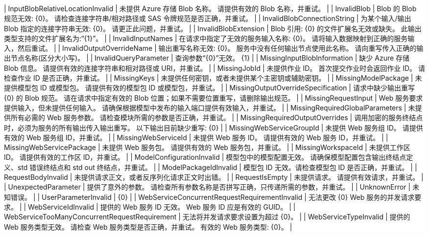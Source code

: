 | InputBlobRelativeLocationInvalid | 未提供 Azure 存储 Blob 名称。 请提供有效的 Blob 名称，并重试。 |
| InvalidBlob | Blob 的 Blob 规范无效: {0}。 请检查连接字符串/相对路径或 SAS 令牌规范是否正确，并重试。 |
| InvalidBlobConnectionString | 为某个输入/输出 Blob 指定的连接字符串无效: {0}。 请更正此问题，并重试。 |
| InvalidBlobExtension | Blob 引用: {0} 的文件扩展名无效或缺失。 此输出类型支持的文件扩展名为:“{1}”。 |
| InvalidInputNames | 在请求中指定了无效的服务输入名称: {0}。 请将输入数据映射到正确的服务输入，然后重试。 |
| InvalidOutputOverrideName | 输出重写名称无效: {0}。 服务中没有任何输出节点使用此名称。 请向重写传入正确的输出节点名称(区分大小写)。 |
| InvalidQueryParameter | 查询参数“{0}”无效。 {1} |
| MissingInputBlobInformation | 缺少 Azure 存储 Blob 信息。 请提供有效的连接字符串和相对路径或 URI，并重试。 |
| MissingJobId | 未提供作业 ID。 首次提交作业时会返回作业 ID。 请检查作业 ID 是否正确，并重试。 |
| MissingKeys | 未提供任何密钥，或者未提供某个主密钥或辅助密钥。 |
| MissingModelPackage | 未提供模型包 ID 或模型包。 请提供有效的模型包 ID 或模型包，并重试。 |
| MissingOutputOverrideSpecification | 请求中缺少输出重写 {0} 的 Blob 规范。 请在请求中指定有效的 Blob 位置；如果不需要位置重写，请删除输出规范。 |
| MissingRequestInput | Web 服务要求提供输入，但未提供任何输入。 请确保根据模型中发布的输入端口提供有效输入，并重试。 |
| MissingRequiredGlobalParameters | 未提供所有必需的 Web 服务参数。 请检查模块所需的参数是否正确，并重试。 |
| MissingRequiredOutputOverrides | 调用加密的服务终结点时，必须为服务的所有输出传入输出重写。 以下输出目前缺少重写: {0} |
| MissingWebServiceGroupId | 未提供 Web 服务组 ID。 请提供有效的 Web 服务组 ID，并重试。 |
| MissingWebServiceId | 未提供 Web 服务 ID。 请提供有效的 Web 服务 ID，并重试。 |
| MissingWebServicePackage | 未提供 Web 服务包。 请提供有效的 Web 服务包，并重试。 |
| MissingWorkspaceId | 未提供工作区 ID。 请提供有效的工作区 ID，并重试。 |
| ModelConfigurationInvalid | 模型包中的模型配置无效。 请确保模型配置包含输出终结点定义、std 错误终结点和 std out 终结点，并重试。 |
| ModelPackageIdInvalid | 模型包 ID 无效。请检查模型包 ID 是否正确，并重试。 |
| RequestBodyInvalid | 未提供请求正文，或者反序列化请求正文时出错。 |
| RequestIsEmpty | 未提供请求。 请提供有效请求，并重试。 |
| UnexpectedParameter | 提供了意外的参数。 请检查所有参数名称是否拼写正确，只传递所需的参数，并重试。 |
| UnknownError | 未知错误。 |
| UserParameterInvalid | {0} |
| WebServiceConcurrentRequestRequirementInvalid | 无法更改 {0} Web 服务的并发请求要求。 |
| WebServiceIdInvalid | 提供的 Web 服务 ID 无效。 Web 服务 ID 应是有效的 GUID。 |
| WebServiceTooManyConcurrentRequestRequirement | 无法将并发请求要求设置为超过 {0}。 |
| WebServiceTypeInvalid | 提供的 Web 服务类型无效。 请检查 Web 服务类型是否正确，并重试。 有效的 Web 服务类型: {0}。 |
 
